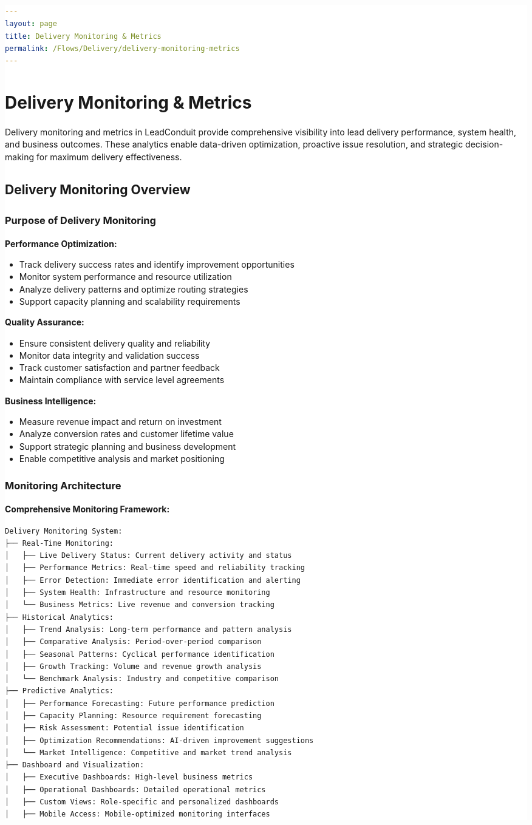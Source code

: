 ```yaml
---
layout: page
title: Delivery Monitoring & Metrics
permalink: /Flows/Delivery/delivery-monitoring-metrics
---
```


# Delivery Monitoring & Metrics

Delivery monitoring and metrics in LeadConduit provide comprehensive visibility into lead delivery performance, system health, and business outcomes. These analytics enable data-driven optimization, proactive issue resolution, and strategic decision-making for maximum delivery effectiveness.

## Delivery Monitoring Overview

### Purpose of Delivery Monitoring

**Performance Optimization:**
- Track delivery success rates and identify improvement opportunities
- Monitor system performance and resource utilization
- Analyze delivery patterns and optimize routing strategies
- Support capacity planning and scalability requirements

**Quality Assurance:**
- Ensure consistent delivery quality and reliability
- Monitor data integrity and validation success
- Track customer satisfaction and partner feedback
- Maintain compliance with service level agreements

**Business Intelligence:**
- Measure revenue impact and return on investment
- Analyze conversion rates and customer lifetime value
- Support strategic planning and business development
- Enable competitive analysis and market positioning

### Monitoring Architecture

**Comprehensive Monitoring Framework:**
```
Delivery Monitoring System:
├── Real-Time Monitoring:
│   ├── Live Delivery Status: Current delivery activity and status
│   ├── Performance Metrics: Real-time speed and reliability tracking
│   ├── Error Detection: Immediate error identification and alerting
│   ├── System Health: Infrastructure and resource monitoring
│   └── Business Metrics: Live revenue and conversion tracking
├── Historical Analytics:
│   ├── Trend Analysis: Long-term performance and pattern analysis
│   ├── Comparative Analysis: Period-over-period comparison
│   ├── Seasonal Patterns: Cyclical performance identification
│   ├── Growth Tracking: Volume and revenue growth analysis
│   └── Benchmark Analysis: Industry and competitive comparison
├── Predictive Analytics:
│   ├── Performance Forecasting: Future performance prediction
│   ├── Capacity Planning: Resource requirement forecasting
│   ├── Risk Assessment: Potential issue identification
│   ├── Optimization Recommendations: AI-driven improvement suggestions
│   └── Market Intelligence: Competitive and market trend analysis
├── Dashboard and Visualization:
│   ├── Executive Dashboards: High-level business metrics
│   ├── Operational Dashboards: Detailed operational metrics
│   ├── Custom Views: Role-specific and personalized dashboards
│   ├── Mobile Access: Mobile-optimized monitoring interfaces
```